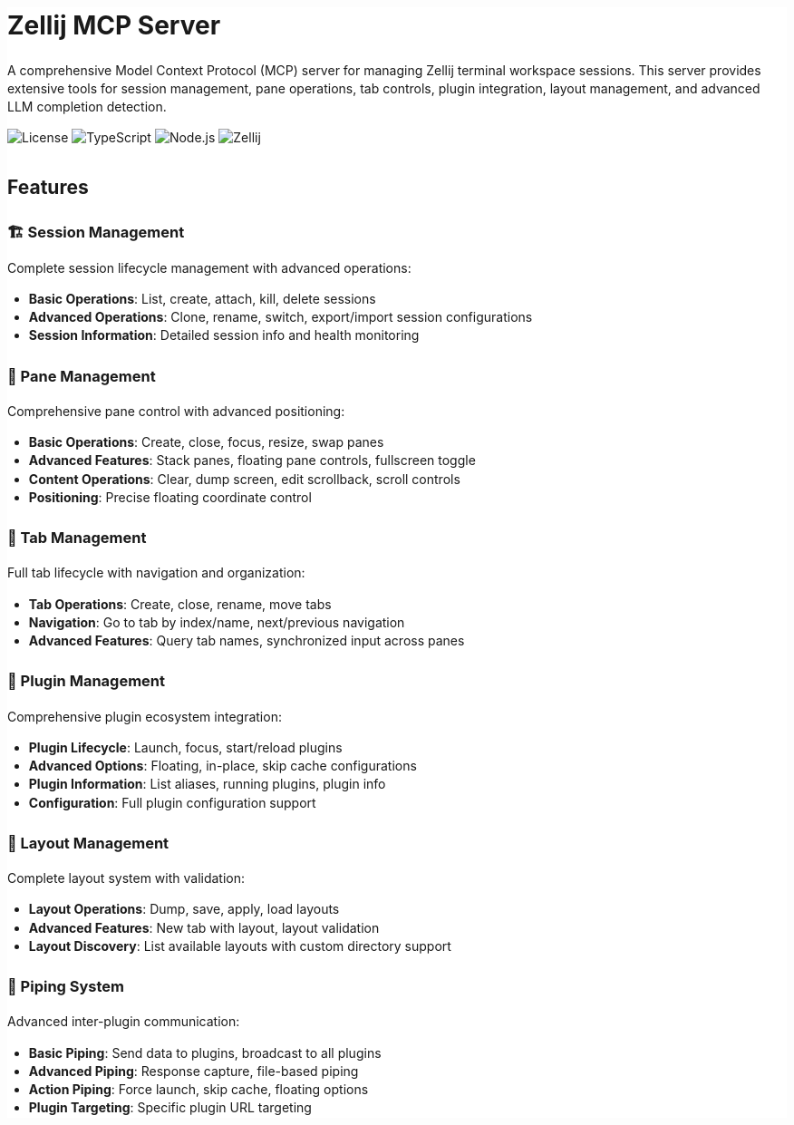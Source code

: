 # Zellij MCP Server

A comprehensive Model Context Protocol (MCP) server for managing Zellij terminal workspace sessions. This server provides extensive tools for session management, pane operations, tab controls, plugin integration, layout management, and advanced LLM completion detection.

![License](https://img.shields.io/badge/license-MIT-blue.svg)
![TypeScript](https://img.shields.io/badge/TypeScript-5.0+-blue.svg)
![Node.js](https://img.shields.io/badge/Node.js-18+-green.svg)
![Zellij](https://img.shields.io/badge/Zellij-Required-orange.svg)

## Features

### 🏗️ Session Management
Complete session lifecycle management with advanced operations:
- **Basic Operations**: List, create, attach, kill, delete sessions
- **Advanced Operations**: Clone, rename, switch, export/import session configurations
- **Session Information**: Detailed session info and health monitoring

### 🔧 Pane Management
Comprehensive pane control with advanced positioning:
- **Basic Operations**: Create, close, focus, resize, swap panes
- **Advanced Features**: Stack panes, floating pane controls, fullscreen toggle
- **Content Operations**: Clear, dump screen, edit scrollback, scroll controls
- **Positioning**: Precise floating coordinate control

### 📑 Tab Management
Full tab lifecycle with navigation and organization:
- **Tab Operations**: Create, close, rename, move tabs
- **Navigation**: Go to tab by index/name, next/previous navigation
- **Advanced Features**: Query tab names, synchronized input across panes

### 🔌 Plugin Management
Comprehensive plugin ecosystem integration:
- **Plugin Lifecycle**: Launch, focus, start/reload plugins
- **Advanced Options**: Floating, in-place, skip cache configurations
- **Plugin Information**: List aliases, running plugins, plugin info
- **Configuration**: Full plugin configuration support

### 📐 Layout Management
Complete layout system with validation:
- **Layout Operations**: Dump, save, apply, load layouts
- **Advanced Features**: New tab with layout, layout validation
- **Layout Discovery**: List available layouts with custom directory support

### 🔄 Piping System
Advanced inter-plugin communication:
- **Basic Piping**: Send data to plugins, broadcast to all plugins
- **Advanced Piping**: Response capture, file-based piping
- **Action Piping**: Force launch, skip cache, floating options
- **Plugin Targeting**: Specific plugin URL targeting
